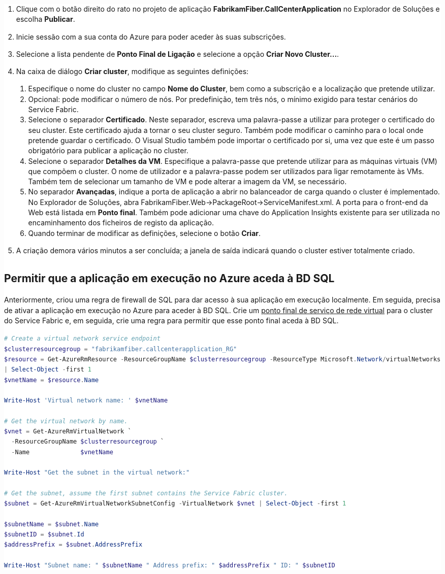 1. Clique com o botão direito do rato no projeto de aplicação **FabrikamFiber.CallCenterApplication** no Explorador de Soluções e escolha **Publicar**.

2. Inicie sessão com a sua conta do Azure para poder aceder às suas subscrições. 

3. Selecione a lista pendente de **Ponto Final de Ligação** e selecione a opção **Criar Novo Cluster...**.    
        
4. Na caixa de diálogo **Criar cluster**, modifique as seguintes definições:

    1. Especifique o nome do cluster no campo **Nome do Cluster**, bem como a subscrição e a localização que pretende utilizar.
    2. Opcional: pode modificar o número de nós. Por predefinição, tem três nós, o mínimo exigido para testar cenários do Service Fabric.
    3. Selecione o separador **Certificado**. Neste separador, escreva uma palavra-passe a utilizar para proteger o certificado do seu cluster. Este certificado ajuda a tornar o seu cluster seguro. Também pode modificar o caminho para o local onde pretende guardar o certificado. O Visual Studio também pode importar o certificado por si, uma vez que este é um passo obrigatório para publicar a aplicação no cluster.
    4. Selecione o separador **Detalhes da VM**. Especifique a palavra-passe que pretende utilizar para as máquinas virtuais (VM) que compõem o cluster. O nome de utilizador e a palavra-passe podem ser utilizados para ligar remotamente às VMs. Também tem de selecionar um tamanho de VM e pode alterar a imagem da VM, se necessário.
    5. No separador **Avançadas**, indique a porta de aplicação a abrir no balanceador de carga quando o cluster é implementado. No Explorador de Soluções, abra FabrikamFiber.Web->PackageRoot->ServiceManifest.xml.  A porta para o front-end da Web está listada em **Ponto final**.  Também pode adicionar uma chave do Application Insights existente para ser utilizada no encaminhamento dos ficheiros de registo da aplicação.
    6. Quando terminar de modificar as definições, selecione o botão **Criar**. 
5. A criação demora vários minutos a ser concluída; a janela de saída indicará quando o cluster estiver totalmente criado.
    

## <a name="allow-your-application-running-in-azure-to-access-the-sql-db"></a>Permitir que a aplicação em execução no Azure aceda à BD SQL
Anteriormente, criou uma regra de firewall de SQL para dar acesso à sua aplicação em execução localmente.  Em seguida, precisa de ativar a aplicação em execução no Azure para aceder à BD SQL.  Crie um [ponto final de serviço de rede virtual](/azure/sql-database/sql-database-vnet-service-endpoint-rule-overview) para o cluster do Service Fabric e, em seguida, crie uma regra para permitir que esse ponto final aceda à BD SQL.

```powershell
# Create a virtual network service endpoint
$clusterresourcegroup = "fabrikamfiber.callcenterapplication_RG"
$resource = Get-AzureRmResource -ResourceGroupName $clusterresourcegroup -ResourceType Microsoft.Network/virtualNetworks | Select-Object -first 1
$vnetName = $resource.Name

Write-Host 'Virtual network name: ' $vnetName 

# Get the virtual network by name.
$vnet = Get-AzureRmVirtualNetwork `
  -ResourceGroupName $clusterresourcegroup `
  -Name              $vnetName

Write-Host "Get the subnet in the virtual network:"

# Get the subnet, assume the first subnet contains the Service Fabric cluster.
$subnet = Get-AzureRmVirtualNetworkSubnetConfig -VirtualNetwork $vnet | Select-Object -first 1

$subnetName = $subnet.Name
$subnetID = $subnet.Id
$addressPrefix = $subnet.AddressPrefix

Write-Host "Subnet name: " $subnetName " Address prefix: " $addressPrefix " ID: " $subnetID
```